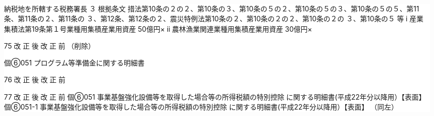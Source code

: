 納税地を所轄する税務署長
３ 根拠条文
措法第10条の２の２、第10条の３、第10条の５の２、第10条の５の３、第10条の５の５、第11条、第11条の２、第11条の
３、第12条、第12条の２、震災特例法第10条の２、第10条の２の２、第10条の２の ３、第10条の５ 等
i 産業集積法第19条第１号業種用集積産業用資産 50億円×
ii 農林漁業関連業種用集積産業用資産 30億円×

75
改 正 後 改 正 前
（削除）

























個⑥051 プログラム等準備金に関する明細書


76
改 正 後 改 正 前





































77
改 正 後 改 正 前
個⑥051 事業基盤強化設備等を取得した場合等の所得税額の特別控除
に関する明細書(平成22年分以降用）【表面】
個⑥051-1 事業基盤強化設備等を取得した場合等の所得税額の特別控除
に関する明細書(平成22年分以降用）【表面】
（同左）
